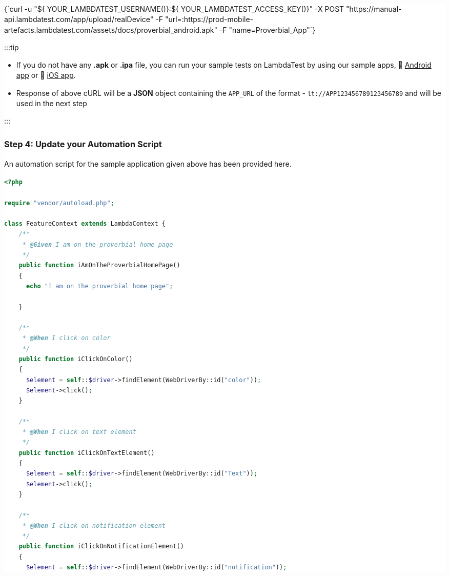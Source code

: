 <TabItem value="powershell" label="App URL" default>
  <div className="lambdatest__codeblock">
    <CodeBlock className="language-bash">
      {`curl -u "${ YOUR_LAMBDATEST_USERNAME()}:${ YOUR_LAMBDATEST_ACCESS_KEY()}" -X POST "https://manual-api.lambdatest.com/app/upload/realDevice" -F "url=:https://prod-mobile-artefacts.lambdatest.com/assets/docs/proverbial_android.apk" -F "name=Proverbial_App"`}
    </CodeBlock>
  </div>
</TabItem>

</Tabs>

:::tip

- If you do not have any **.apk** or **.ipa** file, you can run your sample tests on LambdaTest by using our sample apps, :link: [Android app](https://prod-mobile-artefacts.lambdatest.com/assets/docs/proverbial_android.apk) or :link: [iOS app](https://prod-mobile-artefacts.lambdatest.com/assets/docs/proverbial_ios.ipa).

- Response of above cURL will be a **JSON** object containing the `APP_URL` of the format - `lt://APP123456789123456789` and will be used in the next step

:::

### Step 4: Update your Automation Script

An automation script for the sample application given above has been provided here.

```php title="FeatureContext.php"
<?php

require "vendor/autoload.php";

class FeatureContext extends LambdaContext {
    /**
     * @Given I am on the proverbial home page
     */
    public function iAmOnTheProverbialHomePage()
    {
      echo "I am on the proverbial home page";

    }

    /**
     * @When I click on color
     */
    public function iClickOnColor()
    {
      $element = self::$driver->findElement(WebDriverBy::id("color"));
      $element->click();
    }

    /**
     * @When I click on text element
     */
    public function iClickOnTextElement()
    {
      $element = self::$driver->findElement(WebDriverBy::id("Text"));
      $element->click();
    }

    /**
     * @When I click on notification element
     */
    public function iClickOnNotificationElement()
    {
      $element = self::$driver->findElement(WebDriverBy::id("notification"));
```